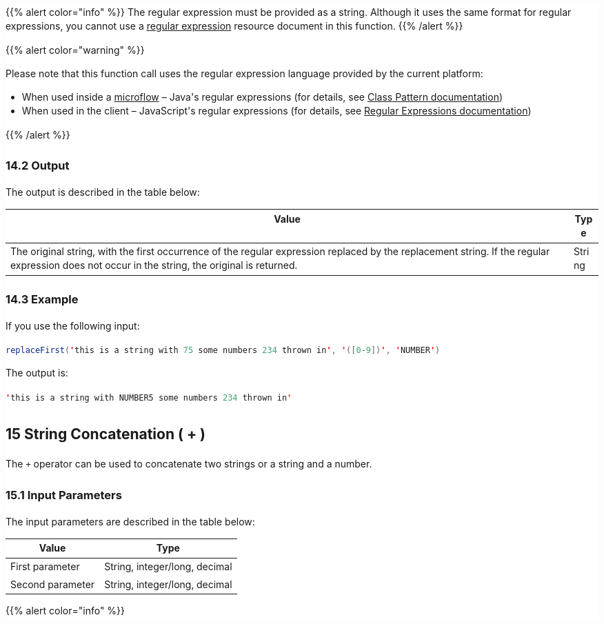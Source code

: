 {{% alert color="info" %}}
The regular expression must be provided as a string. Although it uses the same format for regular expressions, you cannot use a [regular expression](/refguide9/regular-expressions/) resource document in this function.
{{% /alert %}}

{{% alert color="warning" %}}

Please note that this function call uses the regular expression language provided by the current platform:

* When used inside a [microflow](/refguide9/microflow/) – Java's regular expressions (for details, see [Class Pattern documentation](https://docs.oracle.com/javase/8/docs/api/java/util/regex/Pattern.html))
* When used in the client – JavaScript's regular expressions (for details, see [Regular Expressions documentation](https://developer.mozilla.org/en-US/docs/Web/JavaScript/Guide/Regular_Expressions))

{{% /alert %}}

### 14.2 Output

The output is described in the table below:

| Value                                                        | Type   |
| ------------------------------------------------------------ | ------ |
| The original string, with the first occurrence of the regular expression replaced by the replacement string. If the regular expression does not occur in the string, the original is returned. | String |

### 14.3 Example

If you use the following input:

```java {linenos=false}
replaceFirst('this is a string with 75 some numbers 234 thrown in', '([0-9])', 'NUMBER')
```

The output is:

```java {linenos=false}
'this is a string with NUMBER5 some numbers 234 thrown in'
```

## 15 String Concatenation ( + )

The `+` operator can be used to concatenate two strings or a string and a number.

### 15.1 Input Parameters

The input parameters are described in the table below:

| Value            | Type                          |
| ---------------- | ----------------------------- |
| First parameter  | String, integer/long, decimal |
| Second parameter | String, integer/long, decimal |

{{% alert color="info" %}}
